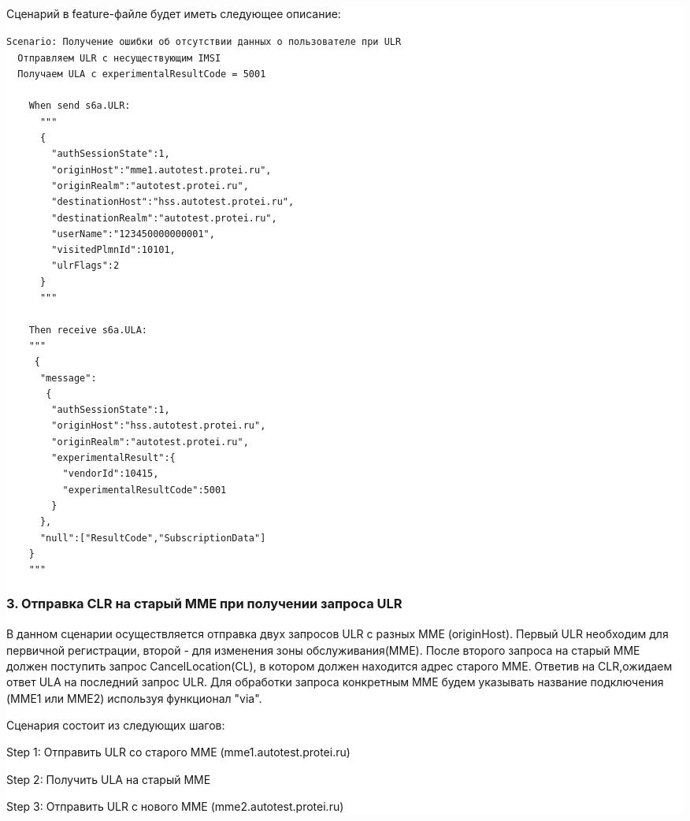 Сценарий в feature-файле будет иметь следующее описание:

```
Scenario: Получение ошибки об отсутствии данных о пользователе при ULR
  Отправляем ULR c несуществующим IMSI
  Получаем ULA с experimentalResultCode = 5001
      
    When send s6a.ULR:
      """
      {
        "authSessionState":1,
        "originHost":"mme1.autotest.protei.ru",
        "originRealm":"autotest.protei.ru",
        "destinationHost":"hss.autotest.protei.ru",
        "destinationRealm":"autotest.protei.ru",
        "userName":"123450000000001",
        "visitedPlmnId":10101,
        "ulrFlags":2
      }
      """
    
    Then receive s6a.ULA:
    """
     {
      "message":
       {
        "authSessionState":1,
        "originHost":"hss.autotest.protei.ru",
        "originRealm":"autotest.protei.ru",
        "experimentalResult":{
          "vendorId":10415,
          "experimentalResultCode":5001
        }
      },
      "null":["ResultCode","SubscriptionData"]
    }
    """
```

### 3. Отправка CLR на старый MME при получении запроса ULR

В данном сценарии осуществляется отправка двух запросов ULR с разных MME (originHost). Первый ULR необходим для первичной регистрации, второй - для изменения зоны обслуживания(MME). После второго запроса на старый MME должен поступить запрос CancelLocation(CL), в котором должен находится адрес старого MME. Ответив на CLR,ожидаем ответ ULA на последний запрос ULR. Для обработки запроса конкретным MME будем указывать название подключения (MME1 или MME2) используя функционал "via".

Сценария состоит из следующих шагов:

Step 1: Отправить ULR со старого MME (mme1.autotest.protei.ru)

Step 2: Получить ULA на старый MME

Step 3: Отправить ULR с нового MME (mme2.autotest.protei.ru)
